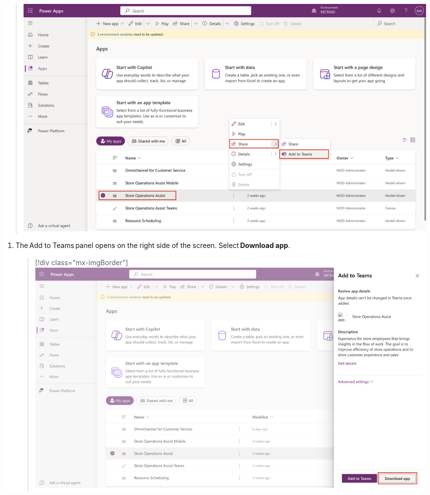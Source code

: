    > [![Screenshot of sharing a new app to Teams.](../media/share-teams.png)](../media/share-teams.png#lightbox)

1. The Add to Teams panel opens on the right side of the screen. Select **Download app**. 

   > [!div class="mx-imgBorder"]
   > [![Screenshot of downloading the Store Operations Assist zip file.](../media/download-app.png)](../media/download-app.png#lightbox)

